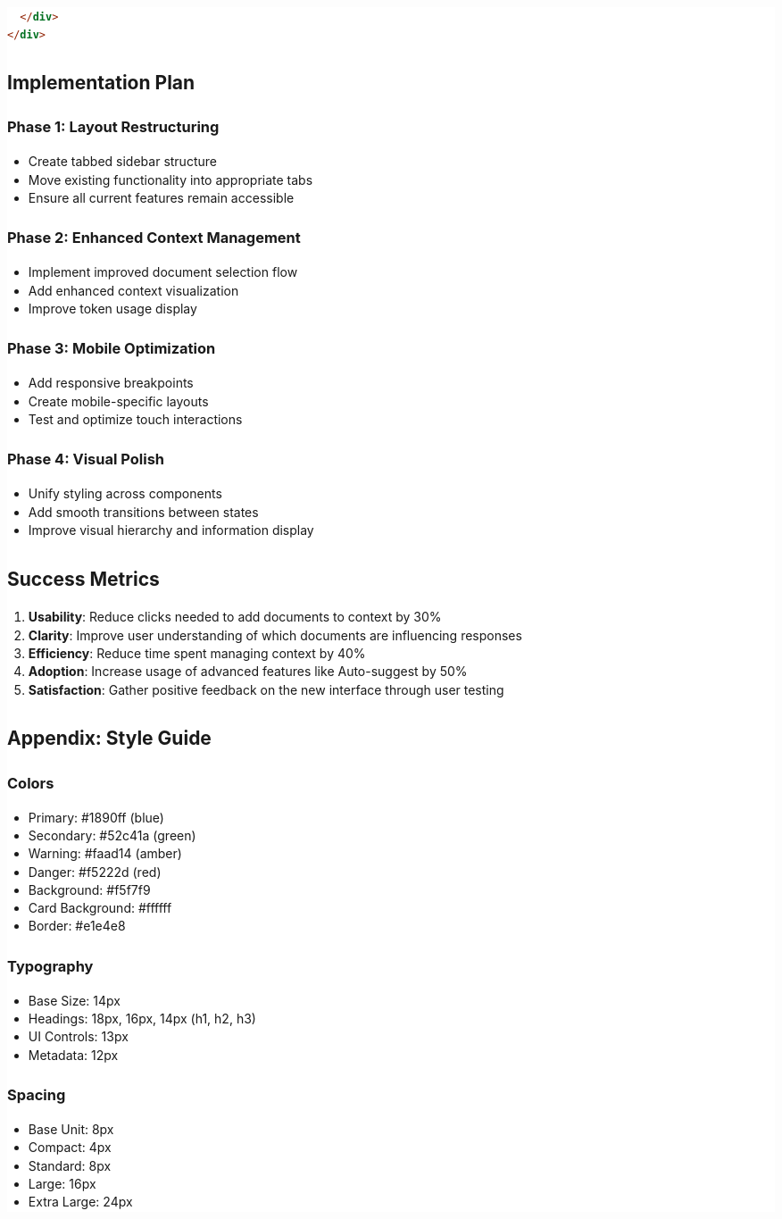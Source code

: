 ```html
  </div>
</div>
```

## Implementation Plan

### Phase 1: Layout Restructuring
- Create tabbed sidebar structure
- Move existing functionality into appropriate tabs
- Ensure all current features remain accessible

### Phase 2: Enhanced Context Management
- Implement improved document selection flow
- Add enhanced context visualization
- Improve token usage display

### Phase 3: Mobile Optimization
- Add responsive breakpoints
- Create mobile-specific layouts
- Test and optimize touch interactions

### Phase 4: Visual Polish
- Unify styling across components
- Add smooth transitions between states
- Improve visual hierarchy and information display

## Success Metrics

1. **Usability**: Reduce clicks needed to add documents to context by 30%
2. **Clarity**: Improve user understanding of which documents are influencing responses
3. **Efficiency**: Reduce time spent managing context by 40%
4. **Adoption**: Increase usage of advanced features like Auto-suggest by 50%
5. **Satisfaction**: Gather positive feedback on the new interface through user testing

## Appendix: Style Guide

### Colors
- Primary: #1890ff (blue)
- Secondary: #52c41a (green)
- Warning: #faad14 (amber)
- Danger: #f5222d (red)
- Background: #f5f7f9
- Card Background: #ffffff
- Border: #e1e4e8

### Typography
- Base Size: 14px
- Headings: 18px, 16px, 14px (h1, h2, h3)
- UI Controls: 13px 
- Metadata: 12px

### Spacing
- Base Unit: 8px
- Compact: 4px
- Standard: 8px
- Large: 16px
- Extra Large: 24px